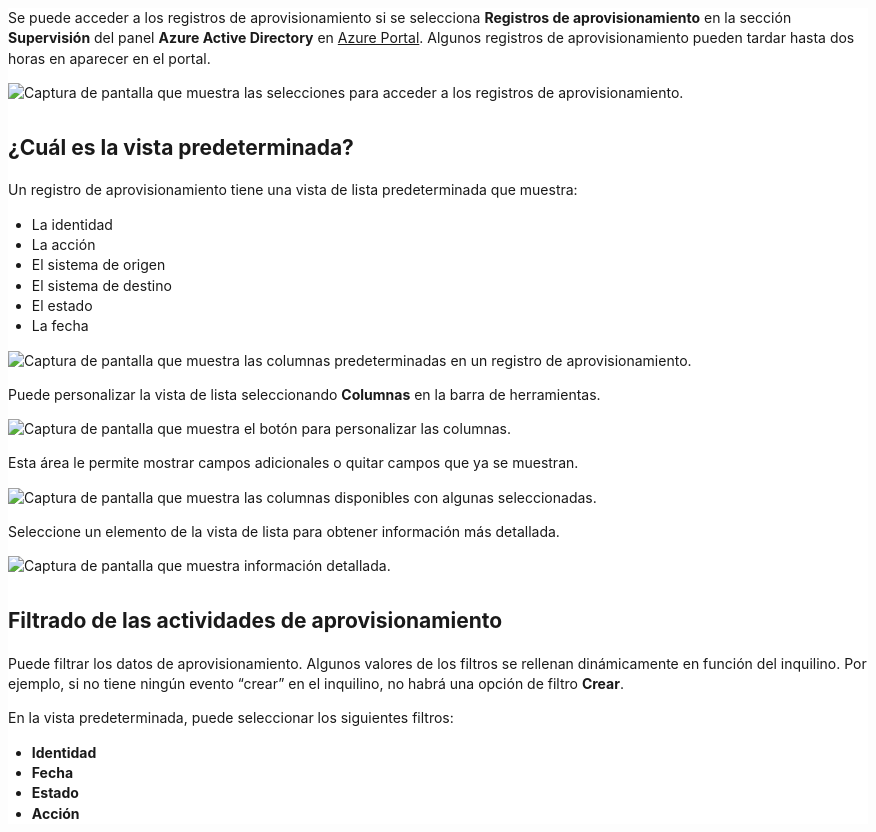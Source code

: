 










Se puede acceder a los registros de aprovisionamiento si se selecciona **Registros de aprovisionamiento** en la sección **Supervisión** del panel **Azure Active Directory** en [Azure Portal](https://portal.azure.com). Algunos registros de aprovisionamiento pueden tardar hasta dos horas en aparecer en el portal.

![Captura de pantalla que muestra las selecciones para acceder a los registros de aprovisionamiento.](./media/concept-provisioning-logs/access-provisioning-logs.png "Registros de aprovisionamiento")



## <a name="what-is-the-default-view"></a>¿Cuál es la vista predeterminada?

Un registro de aprovisionamiento tiene una vista de lista predeterminada que muestra:

- La identidad
- La acción
- El sistema de origen
- El sistema de destino
- El estado
- La fecha


![Captura de pantalla que muestra las columnas predeterminadas en un registro de aprovisionamiento.](./media/concept-provisioning-logs/default-columns.png "Columnas predeterminadas")

Puede personalizar la vista de lista seleccionando **Columnas** en la barra de herramientas.

![Captura de pantalla que muestra el botón para personalizar las columnas.](./media/concept-provisioning-logs/column-chooser.png "Selector de columnas")

Esta área le permite mostrar campos adicionales o quitar campos que ya se muestran.

![Captura de pantalla que muestra las columnas disponibles con algunas seleccionadas.](./media/concept-provisioning-logs/available-columns.png "Columnas disponibles")

Seleccione un elemento de la vista de lista para obtener información más detallada.

![Captura de pantalla que muestra información detallada.](./media/concept-provisioning-logs/steps.png "Filter")


## <a name="filter-provisioning-activities"></a>Filtrado de las actividades de aprovisionamiento

Puede filtrar los datos de aprovisionamiento. Algunos valores de los filtros se rellenan dinámicamente en función del inquilino. Por ejemplo, si no tiene ningún evento “crear” en el inquilino, no habrá una opción de filtro **Crear**.

En la vista predeterminada, puede seleccionar los siguientes filtros:

- **Identidad**
- **Fecha**
- **Estado**
- **Acción**
